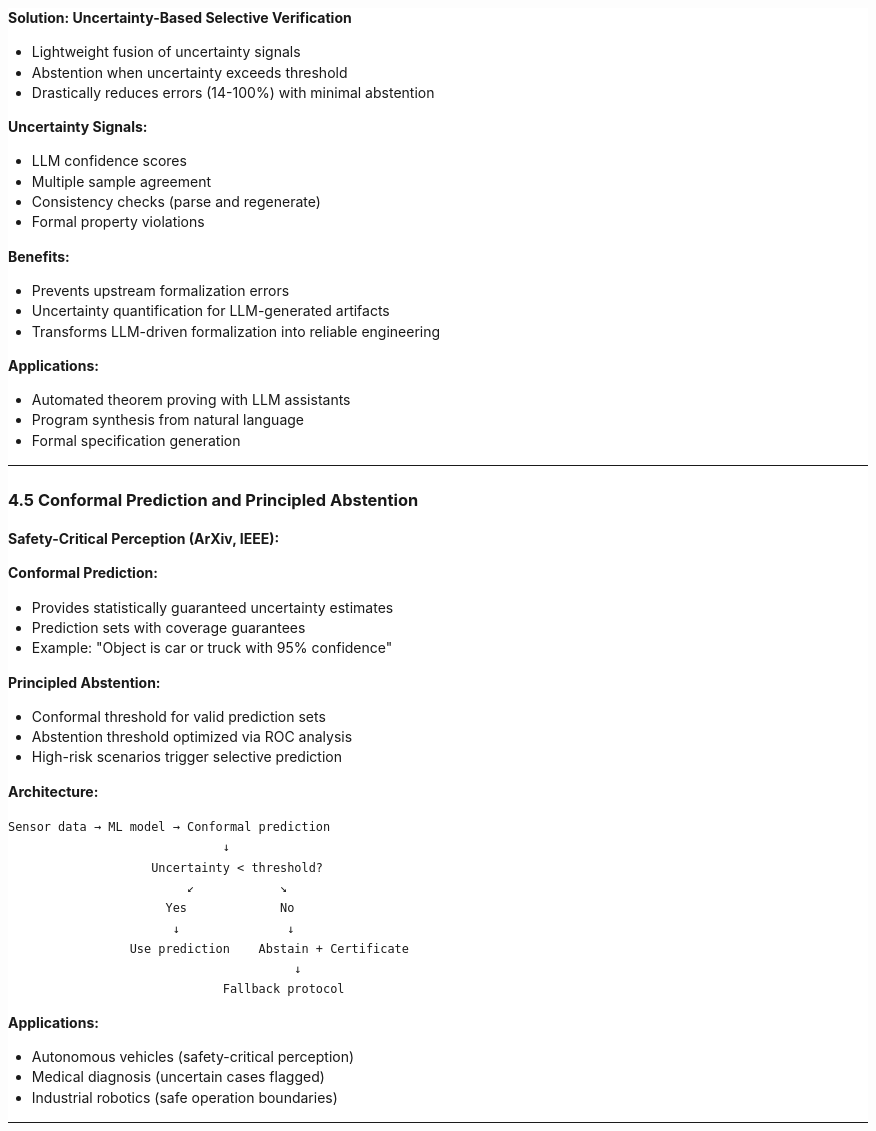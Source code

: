 **Solution: Uncertainty-Based Selective Verification**
- Lightweight fusion of uncertainty signals
- Abstention when uncertainty exceeds threshold
- Drastically reduces errors (14-100%) with minimal abstention

**Uncertainty Signals:**
- LLM confidence scores
- Multiple sample agreement
- Consistency checks (parse and regenerate)
- Formal property violations

**Benefits:**
- Prevents upstream formalization errors
- Uncertainty quantification for LLM-generated artifacts
- Transforms LLM-driven formalization into reliable engineering

**Applications:**
- Automated theorem proving with LLM assistants
- Program synthesis from natural language
- Formal specification generation

---

### 4.5 Conformal Prediction and Principled Abstention

**Safety-Critical Perception (ArXiv, IEEE):**

**Conformal Prediction:**
- Provides statistically guaranteed uncertainty estimates
- Prediction sets with coverage guarantees
- Example: "Object is car or truck with 95% confidence"

**Principled Abstention:**
- Conformal threshold for valid prediction sets
- Abstention threshold optimized via ROC analysis
- High-risk scenarios trigger selective prediction

**Architecture:**
```
Sensor data → ML model → Conformal prediction
                              ↓
                    Uncertainty < threshold?
                         ↙            ↘
                      Yes             No
                       ↓               ↓
                 Use prediction    Abstain + Certificate
                                        ↓
                              Fallback protocol
```

**Applications:**
- Autonomous vehicles (safety-critical perception)
- Medical diagnosis (uncertain cases flagged)
- Industrial robotics (safe operation boundaries)

---
